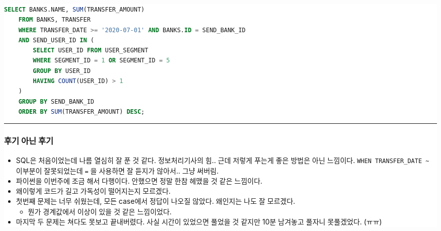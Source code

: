 
```sql
SELECT BANKS.NAME, SUM(TRANSFER_AMOUNT)
	FROM BANKS, TRANSFER
	WHERE TRANSFER_DATE >= '2020-07-01' AND BANKS.ID = SEND_BANK_ID 
	AND SEND_USER_ID IN (
		SELECT USER_ID FROM USER_SEGMENT
		WHERE SEGMENT_ID = 1 OR SEGMENT_ID = 5 
		GROUP BY USER_ID
		HAVING COUNT(USER_ID) > 1
	)
	GROUP BY SEND_BANK_ID
	ORDER BY SUM(TRANSFER_AMOUNT) DESC;
```

---

### 후기 아닌 후기

- SQL은 처음이었는데 나름 열심히 잘 푼 것 같다. 정보처리기사의 힘.. 근데 저렇게 푸는게 좋은 방법은 아닌 느낌이다. `WHEN TRANSFER_DATE ~` 이부분이 잘못되었는데 `=` 을 사용하면 잘 듣지가 않아서.. 그냥 써버림.
- 파이썬을 이번주에 조금 해서 다행이다. 안했으면 정말 한참 헤맸을 것 같은 느낌이다.
- 왜이렇게 코드가 길고 가독성이 떨어지는지 모르겠다.
- 첫번째 문제는 너무 쉬웠는데, 모든 case에서 정답이 나오질 않았다. 왜인지는 나도 잘 모르겠다.
    - 뭔가 경계값에서 이상이 있을 것 같은 느낌이었다.
- 마지막 두 문제는 쳐다도 못보고 끝내버렸다. 사실 시간이 있었으면 풀었을 것 같지만 10분 남겨놓고 풀자니 못풀겠었다. (ㅠㅠ)